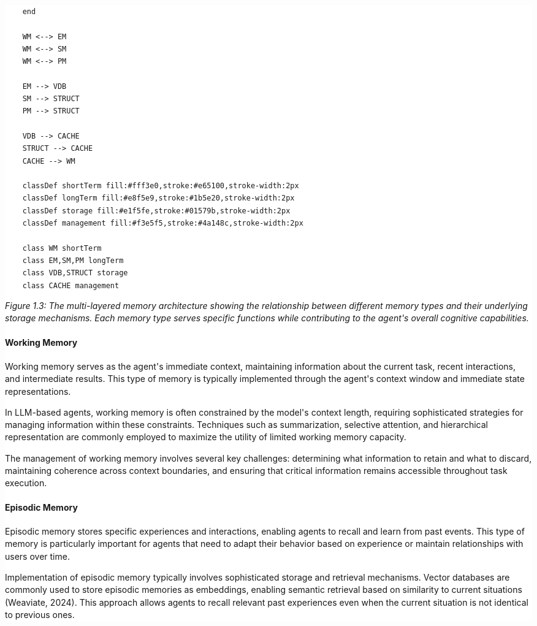 ```mermaid
    end

    WM <--> EM
    WM <--> SM
    WM <--> PM

    EM --> VDB
    SM --> STRUCT
    PM --> STRUCT

    VDB --> CACHE
    STRUCT --> CACHE
    CACHE --> WM

    classDef shortTerm fill:#fff3e0,stroke:#e65100,stroke-width:2px
    classDef longTerm fill:#e8f5e9,stroke:#1b5e20,stroke-width:2px
    classDef storage fill:#e1f5fe,stroke:#01579b,stroke-width:2px
    classDef management fill:#f3e5f5,stroke:#4a148c,stroke-width:2px

    class WM shortTerm
    class EM,SM,PM longTerm
    class VDB,STRUCT storage
    class CACHE management
```

*Figure 1.3: The multi-layered memory architecture showing the relationship between different memory types and their underlying storage mechanisms. Each memory type serves specific functions while contributing to the agent's overall cognitive capabilities.*

#### Working Memory

Working memory serves as the agent's immediate context, maintaining information about the current task, recent interactions, and intermediate results. This type of memory is typically implemented through the agent's context window and immediate state representations.

In LLM-based agents, working memory is often constrained by the model's context length, requiring sophisticated strategies for managing information within these constraints. Techniques such as summarization, selective attention, and hierarchical representation are commonly employed to maximize the utility of limited working memory capacity.

The management of working memory involves several key challenges: determining what information to retain and what to discard, maintaining coherence across context boundaries, and ensuring that critical information remains accessible throughout task execution.

#### Episodic Memory

Episodic memory stores specific experiences and interactions, enabling agents to recall and learn from past events. This type of memory is particularly important for agents that need to adapt their behavior based on experience or maintain relationships with users over time.

Implementation of episodic memory typically involves sophisticated storage and retrieval mechanisms. Vector databases are commonly used to store episodic memories as embeddings, enabling semantic retrieval based on similarity to current situations (Weaviate, 2024). This approach allows agents to recall relevant past experiences even when the current situation is not identical to previous ones.
